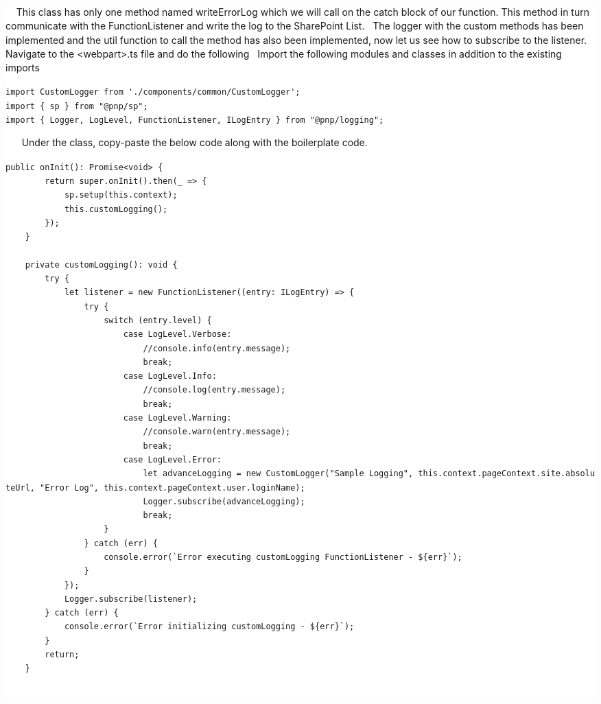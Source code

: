  
 
This class has only one method named writeErrorLog which we will call on
the catch block of our function. This method in turn communicate with
the FunctionListener and write the log to the SharePoint List.
 
The logger with the custom methods has been implemented and the util
function to call the method has also been implemented, now let us see
how to subscribe to the listener.
 
Navigate to the \<webpart>.ts file and do the following
 
Import the following modules and classes in addition to the existing
imports
 
 
 
``` {.lia-code-sample .language-csharp}
import CustomLogger from './components/common/CustomLogger';
import { sp } from "@pnp/sp";
import { Logger, LogLevel, FunctionListener, ILogEntry } from "@pnp/logging";
```
 
 
 
Under the class, copy-paste the below code along with the boilerplate
code.
 
 
 
``` {.lia-code-sample .language-csharp}
public onInit(): Promise<void> {        
        return super.onInit().then(_ => {
            sp.setup(this.context);
            this.customLogging();
        });
    }
 
    private customLogging(): void {
        try {
            let listener = new FunctionListener((entry: ILogEntry) => {
                try {
                    switch (entry.level) {
                        case LogLevel.Verbose:
                            //console.info(entry.message);
                            break;
                        case LogLevel.Info:
                            //console.log(entry.message);
                            break;
                        case LogLevel.Warning:
                            //console.warn(entry.message);
                            break;
                        case LogLevel.Error:
                            let advanceLogging = new CustomLogger("Sample Logging", this.context.pageContext.site.absoluteUrl, "Error Log", this.context.pageContext.user.loginName);
                            Logger.subscribe(advanceLogging);
                            break;
                    }
                } catch (err) {
                    console.error(`Error executing customLogging FunctionListener - ${err}`);
                }
            });
            Logger.subscribe(listener);
        } catch (err) {
            console.error(`Error initializing customLogging - ${err}`);
        }
        return;
    }
```
 